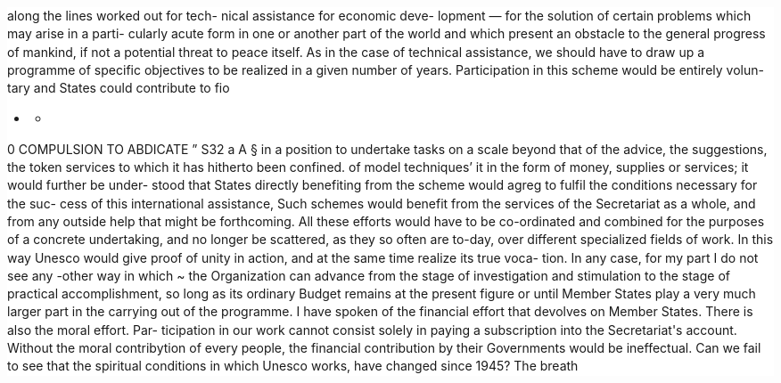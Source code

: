 along the lines worked out for tech- 
nical assistance for economic deve- 
lopment — for the solution of certain 
problems which may arise in a parti- 
cularly acute form in one or another 
part of the world and which present 
an obstacle to the general progress 
of mankind, if not a potential threat 
to peace itself. As in the case of 
technical assistance, we should have 
to draw up a programme of specific 
objectives to be realized in a given 
number of years. Participation in 
this scheme would be entirely volun- 
tary and States could contribute to 
fio 
- - 
0 COMPULSION TO ABDICATE ” 
S32 a A § 
in a position to undertake tasks on a 
scale beyond that of the advice, the 
suggestions, the token services to 
which it has hitherto been confined. 
of model techniques’ 
it in the form of money, supplies or 
services; it would further be under- 
stood that States directly benefiting 
from the scheme would agreg to fulfil 
the conditions necessary for the suc- 
cess of this international assistance, 
Such schemes would benefit from 
the services of the Secretariat as a 
whole, and from any outside help that 
might be forthcoming. All these 
efforts would have to be co-ordinated 
and combined for the purposes of a 
concrete undertaking, and no longer 
be scattered, as they so often are 
to-day, over different specialized fields 
of work. In this way Unesco would 
give proof of unity in action, and at 
the same time realize its true voca- 
tion. In any case, for my part I 
do not see any -other way in which 
~ the Organization can advance from 
the stage of investigation and 
stimulation to the stage of practical 
accomplishment, so long as its ordinary 
Budget remains at the present figure 
or until Member States play a very 
much larger part in the carrying out 
of the programme. 
I have spoken of the financial effort 
that devolves on Member States. 
There is also the moral effort. Par- 
ticipation in our work cannot consist 
solely in paying a subscription into 
the Secretariat's account. Without 
the moral contribytion of every people, 
the financial contribution by their 
Governments would be ineffectual. 
Can we fail to see that the spiritual 
conditions in which Unesco works, 
have changed since 1945? The breath 